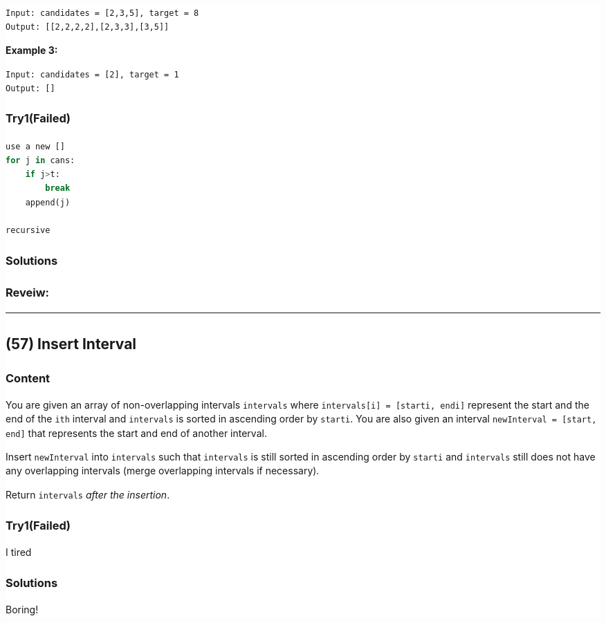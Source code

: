 ```
Input: candidates = [2,3,5], target = 8
Output: [[2,2,2,2],[2,3,3],[3,5]]
```

**Example 3:**

```
Input: candidates = [2], target = 1
Output: []
```

### Try1(Failed)

```python
use a new []
for j in cans:
    if j>t:
        break
    append(j)
    
recursive
```

### Solutions



### Reveiw:



------

## (57) Insert Interval

### Content

You are given an array of non-overlapping intervals `intervals` where `intervals[i] = [starti, endi]` represent the start and the end of the `ith` interval and `intervals` is sorted in ascending order by `starti`. You are also given an interval `newInterval = [start, end]` that represents the start and end of another interval.

Insert `newInterval` into `intervals` such that `intervals` is still sorted in ascending order by `starti` and `intervals` still does not have any overlapping intervals (merge overlapping intervals if necessary).

Return `intervals` *after the insertion*.

### Try1(Failed)

I tired

### Solutions

Boring!
